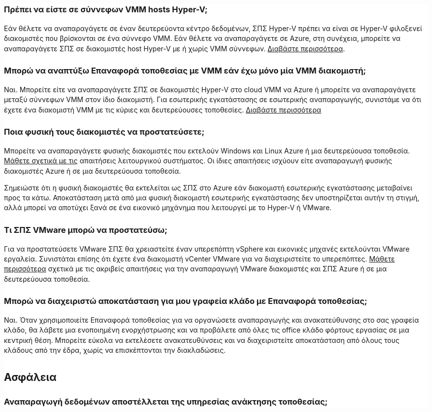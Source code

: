 
### <a name="do-hyper-v-hosts-need-to-be-in-vmm-clouds"></a>Πρέπει να είστε σε σύννεφων VMM hosts Hyper-V;

Εάν θέλετε να αναπαραγάγετε σε έναν δευτερεύοντα κέντρο δεδομένων, ΣΠΣ Hyper-V πρέπει να είναι σε Hyper-V φιλοξενεί διακομιστές που βρίσκονται σε ένα σύννεφο VMM. Εάν θέλετε να αναπαραγάγετε σε Azure, στη συνέχεια, μπορείτε να αναπαραγάγετε ΣΠΣ σε διακομιστές host Hyper-V με ή χωρίς VMM σύννεφων. [Διαβάστε περισσότερα](site-recovery-hyper-v-site-to-azure.md).

### <a name="can-i-deploy-site-recovery-with-vmm-if-i-only-have-one-vmm-server"></a>Μπορώ να αναπτύξω Επαναφορά τοποθεσίας με VMM εάν έχω μόνο μία VMM διακομιστή;

Ναι. Μπορείτε είτε να αναπαραγάγετε ΣΠΣ σε διακομιστές Hyper-V στο cloud VMM να Azure ή μπορείτε να αναπαραγάγετε μεταξύ σύννεφων VMM στον ίδιο διακομιστή. Για εσωτερικής εγκατάστασης σε εσωτερικής αναπαραγωγής, συνιστάμε να ότι έχετε ένα διακομιστή VMM με τις κύριες και δευτερεύουσες τοποθεσίες.  [Διαβάστε περισσότερα](site-recovery-single-vmm.md)

### <a name="what-physical-servers-can-i-protect"></a>Ποια φυσική τους διακομιστές να προστατεύσετε;

Μπορείτε να αναπαραγάγετε φυσικής διακομιστές που εκτελούν Windows και Linux Azure ή μια δευτερεύουσα τοποθεσία. [Μάθετε σχετικά με τις](site-recovery-vmware-to-azure.md#protected-machine-prerequisites) απαιτήσεις λειτουργικού συστήματος.  Οι ίδιες απαιτήσεις ισχύουν είτε αναπαραγωγή φυσικής διακομιστές Azure ή σε μια δευτερεύουσα τοποθεσία.

Σημειώστε ότι η φυσική διακομιστές θα εκτελείται ως ΣΠΣ στο Azure εάν διακομιστή εσωτερικής εγκατάστασης μεταβαίνει προς τα κάτω. Αποκατάσταση μετά από μια φυσική διακομιστή εσωτερικής εγκατάστασης δεν υποστηρίζεται αυτήν τη στιγμή, αλλά μπορεί να αποτύχει ξανά σε ένα εικονικό μηχάνημα που λειτουργεί με το Hyper-V ή VMware.


### <a name="what-vmware-vms-can-i-protect"></a>Τι ΣΠΣ VMware μπορώ να προστατεύσω;

Για να προστατεύσετε VMware ΣΠΣ θα χρειαστείτε έναν υπερεπόπτη vSphere και εικονικές μηχανές εκτελούνται VMware εργαλεία. Συνιστάται επίσης ότι έχετε ένα διακομιστή vCenter VMware για να διαχειριστείτε το υπερεπόπτες. [Μάθετε περισσότερα](site-recovery-vmware-to-azure.md#protected-machine-prerequisites) σχετικά με τις ακριβείς απαιτήσεις για την αναπαραγωγή VMware διακομιστές και ΣΠΣ Azure ή σε μια δευτερεύουσα τοποθεσία.

### <a name="can-i-manage-disaster-recovery-for-my-branch-offices-with-site-recovery"></a>Μπορώ να διαχειριστώ αποκατάσταση για μου γραφεία κλάδο με Επαναφορά τοποθεσίας;

Ναι. Όταν χρησιμοποιείτε Επαναφορά τοποθεσίας για να οργανώσετε αναπαραγωγής και ανακατεύθυνσης στο σας γραφεία κλάδο, θα λάβετε μια ενοποιημένη ενορχήστρωσης και να προβάλετε από όλες τις office κλάδο φόρτους εργασίας σε μια κεντρική θέση. Μπορείτε εύκολα να εκτελέσετε ανακατευθύνσεις και να διαχειριστείτε αποκατάσταση από όλους τους κλάδους από την έδρα, χωρίς να επισκέπτονται την διακλαδώσεις.

## <a name="security"></a>Ασφάλεια

### <a name="is-replication-data-sent-to-the-site-recovery-service"></a>Αναπαραγωγή δεδομένων αποστέλλεται της υπηρεσίας ανάκτησης τοποθεσίας;
